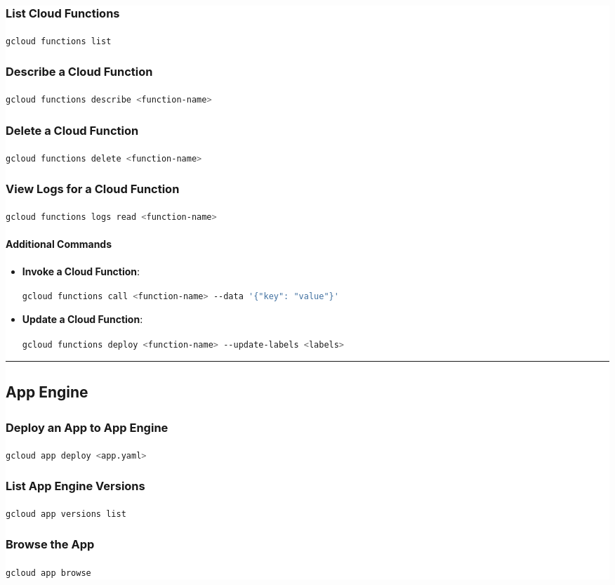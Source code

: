 ### List Cloud Functions

```bash
gcloud functions list
```

### Describe a Cloud Function

```bash
gcloud functions describe <function-name>
```

### Delete a Cloud Function

```bash
gcloud functions delete <function-name>
```

### View Logs for a Cloud Function

```bash
gcloud functions logs read <function-name>
```

#### Additional Commands

- **Invoke a Cloud Function**:
  ```bash
  gcloud functions call <function-name> --data '{"key": "value"}'
  ```

- **Update a Cloud Function**:
  ```bash
  gcloud functions deploy <function-name> --update-labels <labels>
  ```

---

## App Engine

### Deploy an App to App Engine

```bash
gcloud app deploy <app.yaml>
```

### List App Engine Versions

```bash
gcloud app versions list
```

### Browse the App

```bash
gcloud app browse
```
